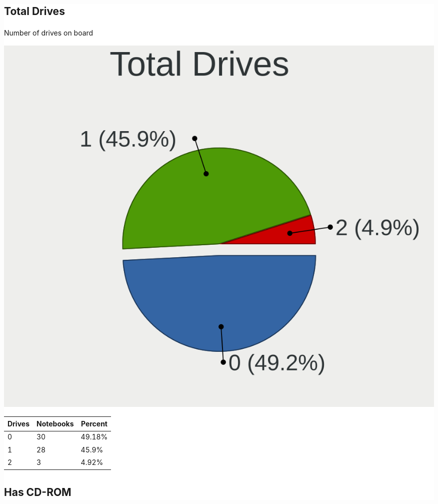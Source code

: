 Total Drives
------------

Number of drives on board

![Total Drives](./images/pie_chart_bsd/node_total_drives.svg)


| Drives | Notebooks | Percent |
|--------|-----------|---------|
| 0      | 30        | 49.18%  |
| 1      | 28        | 45.9%   |
| 2      | 3         | 4.92%   |

Has CD-ROM
----------
